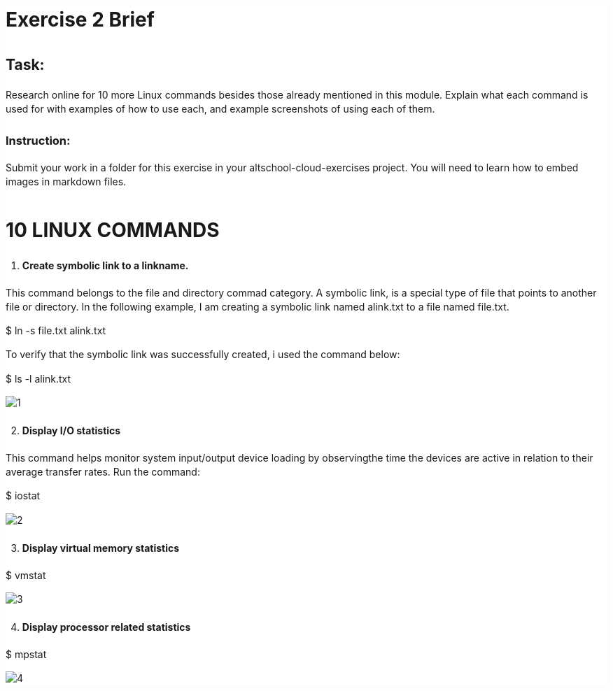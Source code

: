 # Exercise 2 Brief

## Task: 
Research online for 10 more Linux commands besides those already mentioned in this module. Explain what each command is used for with examples of how to use each, and example screenshots of using each of them.

### Instruction: 
Submit your work in a folder for this exercise in your altschool-cloud-exercises project. You will need to learn how to embed images in markdown files.


# 10 LINUX COMMANDS

1.  #### Create symbolic link to a linkname. 
This command belongs to the file and directory commad category. A symbolic link, is a special type of file that points to another file or directory.
In the following example, I am creating a symbolic link named alink.txt to a file named file.txt.

$ ln -s file.txt alink.txt

To verify that the symbolic link was successfully created, i used the command below:

$ ls -l alink.txt


<img width="381" alt="1" src="https://user-images.githubusercontent.com/83463641/191871271-09d38950-b7ea-417f-b17b-4b234a8db7e7.PNG">


2. #### Display I/O statistics
This command helps monitor system input/output device loading by observingthe time the devices are active in relation to their average transfer rates.
Run the command:

$ iostat


<img width="486" alt="2" src="https://user-images.githubusercontent.com/83463641/191871393-f3a33f69-62e1-4c0d-9b1a-73c986219c37.PNG">


3. #### Display virtual memory statistics

$ vmstat


<img width="474" alt="3" src="https://user-images.githubusercontent.com/83463641/191871517-407f5acc-bec0-4ec6-a3e6-20b22aa14485.PNG">


4. #### Display processor related statistics

$ mpstat


<img width="553" alt="4" src="https://user-images.githubusercontent.com/83463641/191871545-2e9a1545-cac9-4ce4-af87-84623e914031.PNG">
